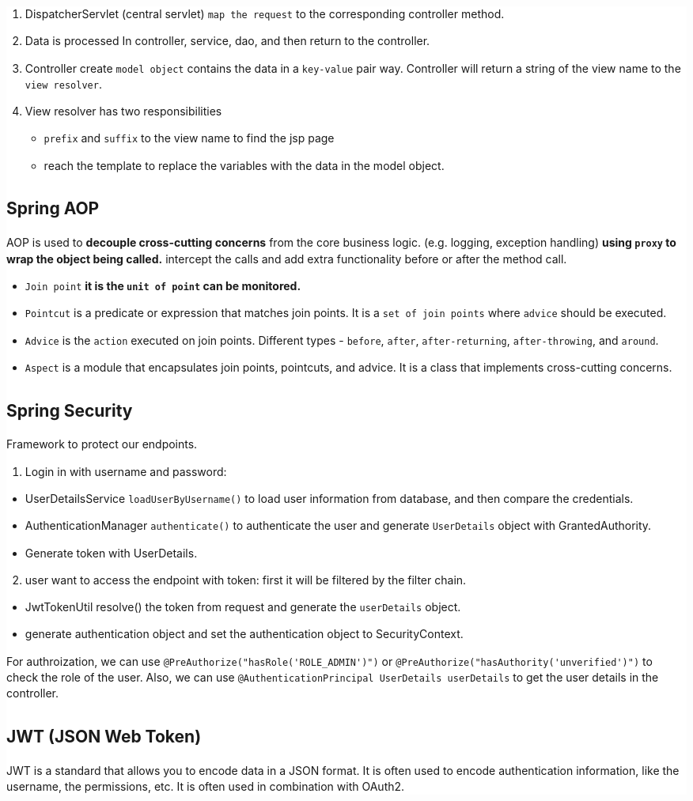 1. DispatcherServlet (central servlet) `map the request` to the corresponding controller method.

2. Data is processed In controller, service, dao, and then return to the controller.

3. Controller create `model object` contains the data in a `key-value` pair way. Controller will return a string of the view name to the `view resolver`.

4. View resolver has two responsibilities

   - `prefix` and `suffix` to the view name to find the jsp page

   - reach the template to replace the variables with the data in the model object.

## Spring AOP

AOP is used to **decouple cross-cutting concerns** from the core business logic. (e.g. logging, exception handling) **using `proxy` to wrap the object being called.** intercept the calls and add extra functionality before or after the method call.

- `Join point` **it is the `unit of point` can be monitored.**

- `Pointcut` is a predicate or expression that matches join points. It is a `set of join points` where `advice` should be executed.

- `Advice` is the `action` executed on join points. Different types - `before`, `after`, `after-returning`, `after-throwing`, and `around`.

- `Aspect` is a module that encapsulates join points, pointcuts, and advice. It is a class that implements cross-cutting concerns.

## Spring Security

Framework to protect our endpoints.

1. Login in with username and password:

- UserDetailsService `loadUserByUsername()` to load user information from database, and then compare the credentials.

- AuthenticationManager `authenticate()` to authenticate the user and generate `UserDetails` object with GrantedAuthority.

- Generate token with UserDetails.

2. user want to access the endpoint with token: first it will be filtered by the filter chain.

- JwtTokenUtil resolve() the token from request and generate the `userDetails` object.

- generate authentication object and set the authentication object to SecurityContext.

For authroization, we can use `@PreAuthorize("hasRole('ROLE_ADMIN')")` or `@PreAuthorize("hasAuthority('unverified')")` to check the role of the user. Also, we can use `@AuthenticationPrincipal UserDetails userDetails` to get the user details in the controller.

## JWT (JSON Web Token)

JWT is a standard that allows you to encode data in a JSON format. It is often used to encode authentication information, like the username, the permissions, etc. It is often used in combination with OAuth2.
